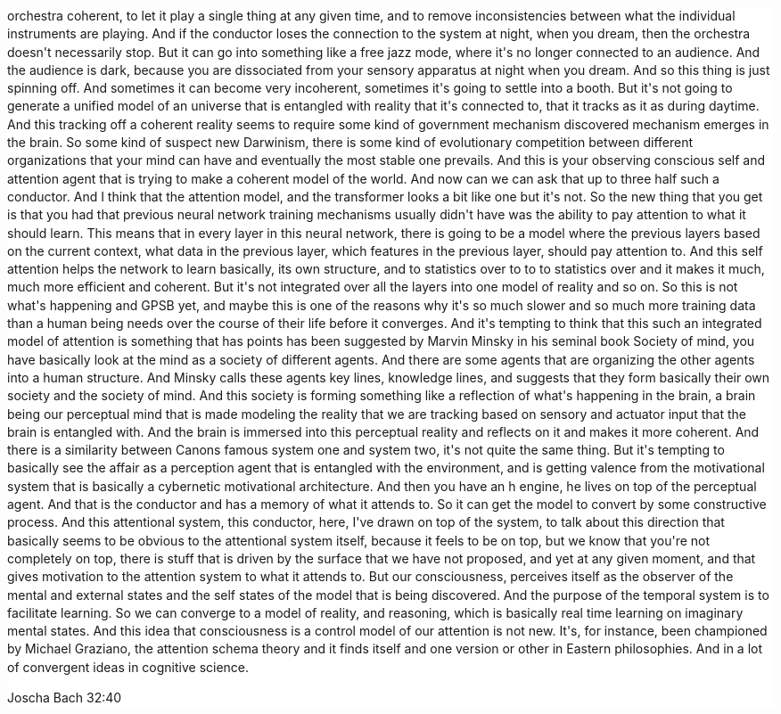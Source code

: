 orchestra coherent, to let it play a single thing at any given time, and to remove inconsistencies between what the individual instruments are playing. And if the conductor loses the connection to the system at night, when you dream, then the orchestra doesn't necessarily stop. But it can go into something like a free jazz mode, where it's no longer connected to an audience. And the audience is dark, because you are dissociated from your sensory apparatus at night when you dream. And so this thing is just spinning off. And sometimes it can become very incoherent, sometimes it's going to settle into a booth. But it's not going to generate a unified model of an universe that is entangled with reality that it's connected to, that it tracks as it as during daytime. And this tracking off a coherent reality seems to require some kind of government mechanism discovered mechanism emerges in the brain. So some kind of suspect new Darwinism, there is some kind of evolutionary competition between different organizations that your mind can have and eventually the most stable one prevails. And this is your observing conscious self and attention agent that is trying to make a coherent model of the world. And now can we can ask that up to three half such a conductor. And I think that the attention model, and the transformer looks a bit like one but it's not. So the new thing that you get is that you had that previous neural network training mechanisms usually didn't have was the ability to pay attention to what it should learn. This means that in every layer in this neural network, there is going to be a model where the previous layers based on the current context, what data in the previous layer, which features in the previous layer, should pay attention to. And this self attention helps the network to learn basically, its own structure, and to statistics over to to to statistics over and it makes it much, much more efficient and coherent. But it's not integrated over all the layers into one model of reality and so on. So this is not what's happening and GPSB yet, and maybe this is one of the reasons why it's so much slower and so much more training data than a human being needs over the course of their life before it converges. And it's tempting to think that this such an integrated model of attention is something that has points has been suggested by Marvin Minsky in his seminal book Society of mind, you have basically look at the mind as a society of different agents. And there are some agents that are organizing the other agents into a human structure. And Minsky calls these agents key lines, knowledge lines, and suggests that they form basically their own society and the society of mind. And this society is forming something like a reflection of what's happening in the brain, a brain being our perceptual mind that is made modeling the reality that we are tracking based on sensory and actuator input that the brain is entangled with. And the brain is immersed into this perceptual reality and reflects on it and makes it more coherent. And there is a similarity between Canons famous system one and system two, it's not quite the same thing. But it's tempting to basically see the affair as a perception agent that is entangled with the environment, and is getting valence from the motivational system that is basically a cybernetic motivational architecture. And then you have an h engine, he lives on top of the perceptual agent. And that is the conductor and has a memory of what it attends to. So it can get the model to convert by some constructive process. And this attentional system, this conductor, here, I've drawn on top of the system, to talk about this direction that basically seems to be obvious to the attentional system itself, because it feels to be on top, but we know that you're not completely on top, there is stuff that is driven by the surface that we have not proposed, and yet at any given moment, and that gives motivation to the attention system to what it attends to. But our consciousness, perceives itself as the observer of the mental and external states and the self states of the model that is being discovered. And the purpose of the temporal system is to facilitate learning. So we can converge to a model of reality, and reasoning, which is basically real time learning on imaginary mental states. And this idea that consciousness is a control model of our attention is not new. It's, for instance, been championed by Michael Graziano, the attention schema theory and it finds itself and one version or other in Eastern philosophies. And in a lot of convergent ideas in cognitive science.

Joscha Bach 32:40